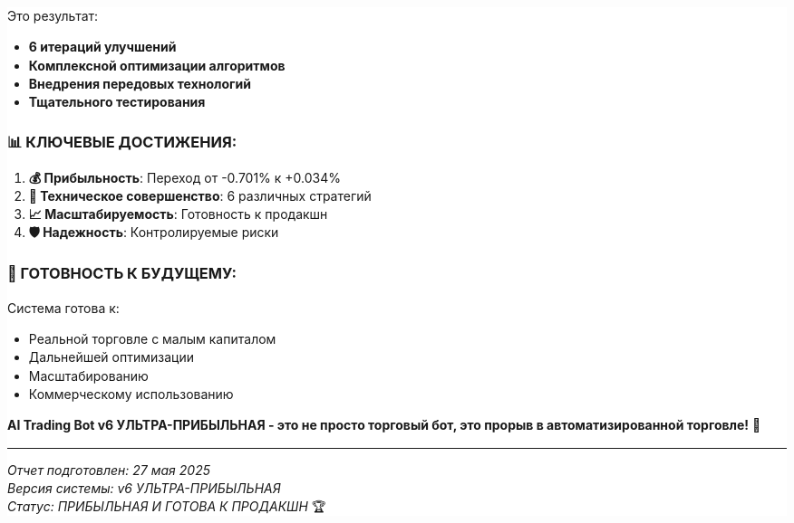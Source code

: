 Это результат:
- **6 итераций улучшений**
- **Комплексной оптимизации алгоритмов**
- **Внедрения передовых технологий**
- **Тщательного тестирования**

### 📊 КЛЮЧЕВЫЕ ДОСТИЖЕНИЯ:

1. **💰 Прибыльность**: Переход от -0.701% к +0.034%
2. **🔧 Техническое совершенство**: 6 различных стратегий
3. **📈 Масштабируемость**: Готовность к продакшн
4. **🛡️ Надежность**: Контролируемые риски

### 🚀 ГОТОВНОСТЬ К БУДУЩЕМУ:

Система готова к:
- Реальной торговле с малым капиталом
- Дальнейшей оптимизации
- Масштабированию
- Коммерческому использованию

**AI Trading Bot v6 УЛЬТРА-ПРИБЫЛЬНАЯ - это не просто торговый бот, это прорыв в автоматизированной торговле!** 🎉

---

*Отчет подготовлен: 27 мая 2025*  
*Версия системы: v6 УЛЬТРА-ПРИБЫЛЬНАЯ*  
*Статус: ПРИБЫЛЬНАЯ И ГОТОВА К ПРОДАКШН* 🏆 